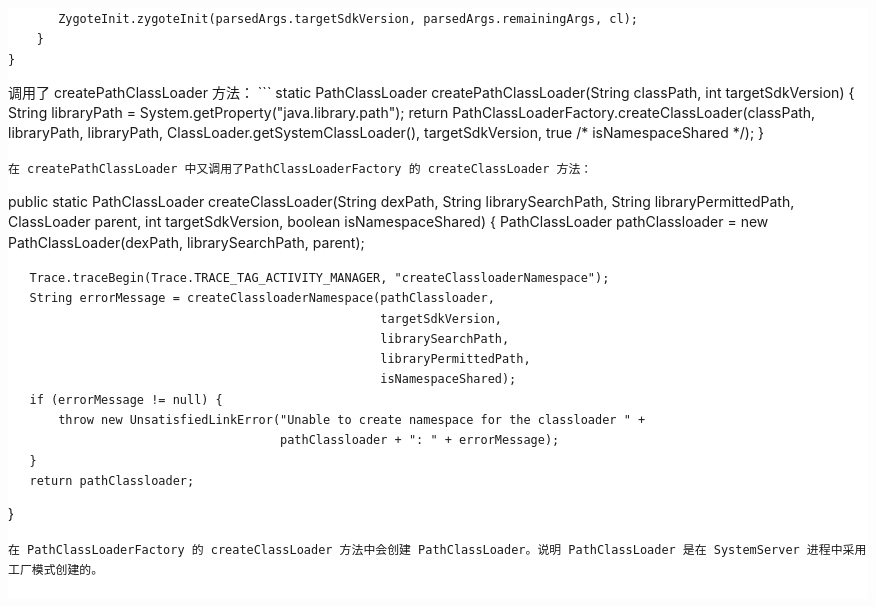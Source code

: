 ```
       ZygoteInit.zygoteInit(parsedArgs.targetSdkVersion, parsedArgs.remainingArgs, cl);
    }
}
```
调用了 createPathClassLoader 方法：
    ```
static PathClassLoader createPathClassLoader(String classPath, int targetSdkVersion) {
     String libraryPath = System.getProperty("java.library.path");
     return PathClassLoaderFactory.createClassLoader(classPath,
                                                     libraryPath,
                                                     libraryPath,
                                                     ClassLoader.getSystemClassLoader(),
                                                     targetSdkVersion,
                                                     true /* isNamespaceShared */);
   }
```
在 createPathClassLoader 中又调用了PathClassLoaderFactory 的 createClassLoader 方法：
   ```
public static PathClassLoader createClassLoader(String dexPath,
                                                   String librarySearchPath,
                                                   String libraryPermittedPath,
                                                   ClassLoader parent,
                                                   int targetSdkVersion,
                                                   boolean isNamespaceShared) {
       PathClassLoader pathClassloader = new PathClassLoader(dexPath, librarySearchPath, parent);

       Trace.traceBegin(Trace.TRACE_TAG_ACTIVITY_MANAGER, "createClassloaderNamespace");
       String errorMessage = createClassloaderNamespace(pathClassloader,
                                                        targetSdkVersion,
                                                        librarySearchPath,
                                                        libraryPermittedPath,
                                                        isNamespaceShared);
       if (errorMessage != null) {
           throw new UnsatisfiedLinkError("Unable to create namespace for the classloader " +
                                          pathClassloader + ": " + errorMessage);
       }
       return pathClassloader;
   }
```
在 PathClassLoaderFactory 的 createClassLoader 方法中会创建 PathClassLoader。说明 PathClassLoader 是在 SystemServer 进程中采用工厂模式创建的。

